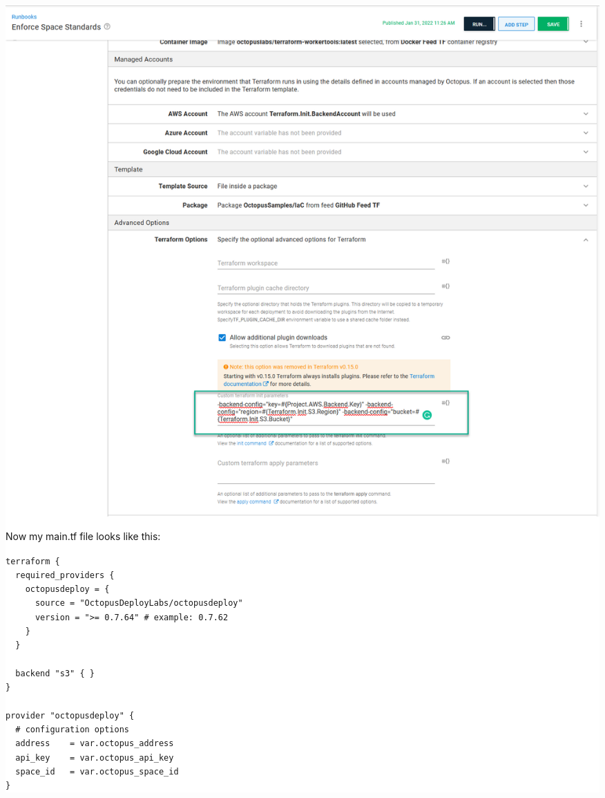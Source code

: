 ![terraform backend init in Octopus](terraform-backend-init-in-octopus.png)

Now my main.tf file looks like this:

```
terraform {
  required_providers {
    octopusdeploy = {
      source = "OctopusDeployLabs/octopusdeploy"
      version = ">= 0.7.64" # example: 0.7.62
    }
  }

  backend "s3" { }
}

provider "octopusdeploy" {
  # configuration options
  address    = var.octopus_address
  api_key    = var.octopus_api_key
  space_id   = var.octopus_space_id
}  
```
